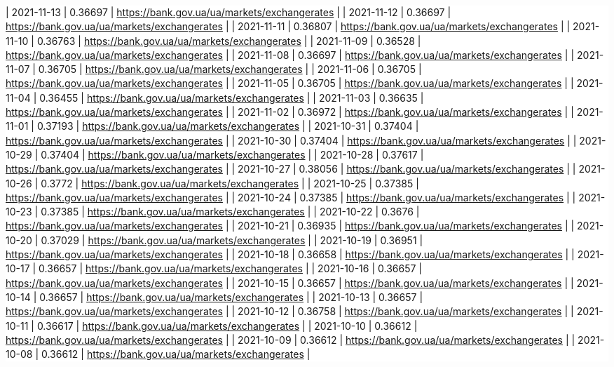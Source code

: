 | 2021-11-13 | 0.36697 | https://bank.gov.ua/ua/markets/exchangerates |
| 2021-11-12 | 0.36697 | https://bank.gov.ua/ua/markets/exchangerates |
| 2021-11-11 | 0.36807 | https://bank.gov.ua/ua/markets/exchangerates |
| 2021-11-10 | 0.36763 | https://bank.gov.ua/ua/markets/exchangerates |
| 2021-11-09 | 0.36528 | https://bank.gov.ua/ua/markets/exchangerates |
| 2021-11-08 | 0.36697 | https://bank.gov.ua/ua/markets/exchangerates |
| 2021-11-07 | 0.36705 | https://bank.gov.ua/ua/markets/exchangerates |
| 2021-11-06 | 0.36705 | https://bank.gov.ua/ua/markets/exchangerates |
| 2021-11-05 | 0.36705 | https://bank.gov.ua/ua/markets/exchangerates |
| 2021-11-04 | 0.36455 | https://bank.gov.ua/ua/markets/exchangerates |
| 2021-11-03 | 0.36635 | https://bank.gov.ua/ua/markets/exchangerates |
| 2021-11-02 | 0.36972 | https://bank.gov.ua/ua/markets/exchangerates |
| 2021-11-01 | 0.37193 | https://bank.gov.ua/ua/markets/exchangerates |
| 2021-10-31 | 0.37404 | https://bank.gov.ua/ua/markets/exchangerates |
| 2021-10-30 | 0.37404 | https://bank.gov.ua/ua/markets/exchangerates |
| 2021-10-29 | 0.37404 | https://bank.gov.ua/ua/markets/exchangerates |
| 2021-10-28 | 0.37617 | https://bank.gov.ua/ua/markets/exchangerates |
| 2021-10-27 | 0.38056 | https://bank.gov.ua/ua/markets/exchangerates |
| 2021-10-26 | 0.3772 | https://bank.gov.ua/ua/markets/exchangerates |
| 2021-10-25 | 0.37385 | https://bank.gov.ua/ua/markets/exchangerates |
| 2021-10-24 | 0.37385 | https://bank.gov.ua/ua/markets/exchangerates |
| 2021-10-23 | 0.37385 | https://bank.gov.ua/ua/markets/exchangerates |
| 2021-10-22 | 0.3676 | https://bank.gov.ua/ua/markets/exchangerates |
| 2021-10-21 | 0.36935 | https://bank.gov.ua/ua/markets/exchangerates |
| 2021-10-20 | 0.37029 | https://bank.gov.ua/ua/markets/exchangerates |
| 2021-10-19 | 0.36951 | https://bank.gov.ua/ua/markets/exchangerates |
| 2021-10-18 | 0.36658 | https://bank.gov.ua/ua/markets/exchangerates |
| 2021-10-17 | 0.36657 | https://bank.gov.ua/ua/markets/exchangerates |
| 2021-10-16 | 0.36657 | https://bank.gov.ua/ua/markets/exchangerates |
| 2021-10-15 | 0.36657 | https://bank.gov.ua/ua/markets/exchangerates |
| 2021-10-14 | 0.36657 | https://bank.gov.ua/ua/markets/exchangerates |
| 2021-10-13 | 0.36657 | https://bank.gov.ua/ua/markets/exchangerates |
| 2021-10-12 | 0.36758 | https://bank.gov.ua/ua/markets/exchangerates |
| 2021-10-11 | 0.36617 | https://bank.gov.ua/ua/markets/exchangerates |
| 2021-10-10 | 0.36612 | https://bank.gov.ua/ua/markets/exchangerates |
| 2021-10-09 | 0.36612 | https://bank.gov.ua/ua/markets/exchangerates |
| 2021-10-08 | 0.36612 | https://bank.gov.ua/ua/markets/exchangerates |